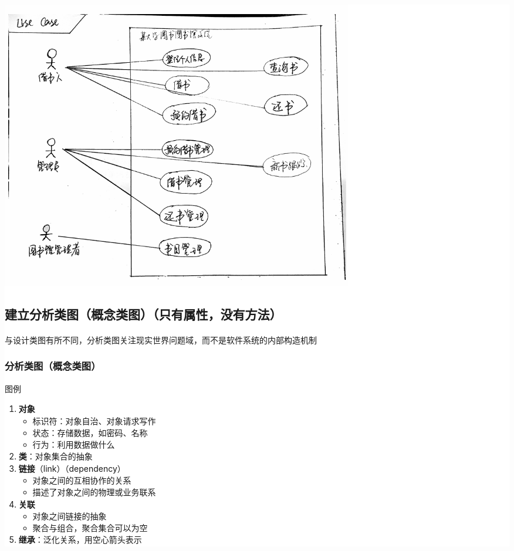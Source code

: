 ​	<img src="软件工程与计算Ⅱ复习提要/image-20250614165755193.png" alt="image-20250614165755193" style="zoom: 67%;" />

## 建立分析类图（概念类图）（只有属性，没有方法）

与设计类图有所不同，分析类图关注现实世界问题域，而不是软件系统的内部构造机制

### 分析类图（概念类图）

图例

1. **对象**
   - 标识符：对象自治、对象请求写作
   - 状态：存储数据，如密码、名称
   - 行为：利用数据做什么
2. **类**：对象集合的抽象
3. **链接**（link）（dependency）
   - 对象之间的互相协作的关系
   - 描述了对象之间的物理或业务联系
4. **关联**
   - 对象之间链接的抽象
   - 聚合与组合，聚合集合可以为空
5. **继承**：泛化关系，用空心箭头表示
